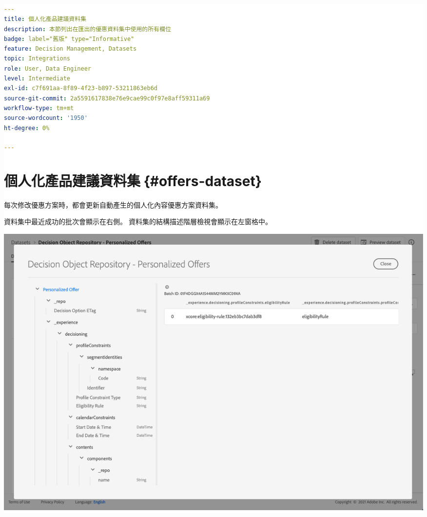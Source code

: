 ```yaml
---
title: 個人化產品建議資料集
description: 本節列出在匯出的優惠資料集中使用的所有欄位
badge: label="舊版" type="Informative"
feature: Decision Management, Datasets
topic: Integrations
role: User, Data Engineer
level: Intermediate
exl-id: c7f691aa-8f89-4f23-b897-53211863eb6d
source-git-commit: 2a5591617838e76e9cae99c0f97e8aff59311a69
workflow-type: tm+mt
source-wordcount: '1950'
ht-degree: 0%

---
```


# 個人化產品建議資料集 {#offers-dataset}

每次修改優惠方案時，都會更新自動產生的個人化內容優惠方案資料集。

資料集中最近成功的批次會顯示在右側。 資料集的結構描述階層檢視會顯示在左窗格中。

![](../assets/dataset-offers.png)
